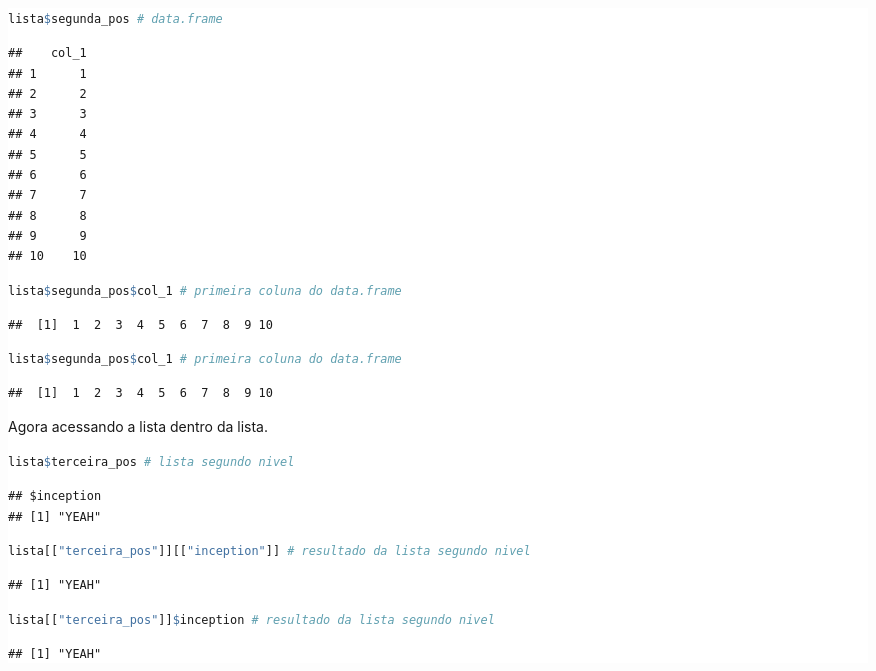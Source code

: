 ```r
lista$segunda_pos # data.frame
```

```
##    col_1
## 1      1
## 2      2
## 3      3
## 4      4
## 5      5
## 6      6
## 7      7
## 8      8
## 9      9
## 10    10
```

```r
lista$segunda_pos$col_1 # primeira coluna do data.frame
```

```
##  [1]  1  2  3  4  5  6  7  8  9 10
```

```r
lista$segunda_pos$col_1 # primeira coluna do data.frame
```

```
##  [1]  1  2  3  4  5  6  7  8  9 10
```


Agora acessando a lista dentro da lista.


```r
lista$terceira_pos # lista segundo nivel
```

```
## $inception
## [1] "YEAH"
```

```r
lista[["terceira_pos"]][["inception"]] # resultado da lista segundo nivel
```

```
## [1] "YEAH"
```

```r
lista[["terceira_pos"]]$inception # resultado da lista segundo nivel
```

```
## [1] "YEAH"
```
